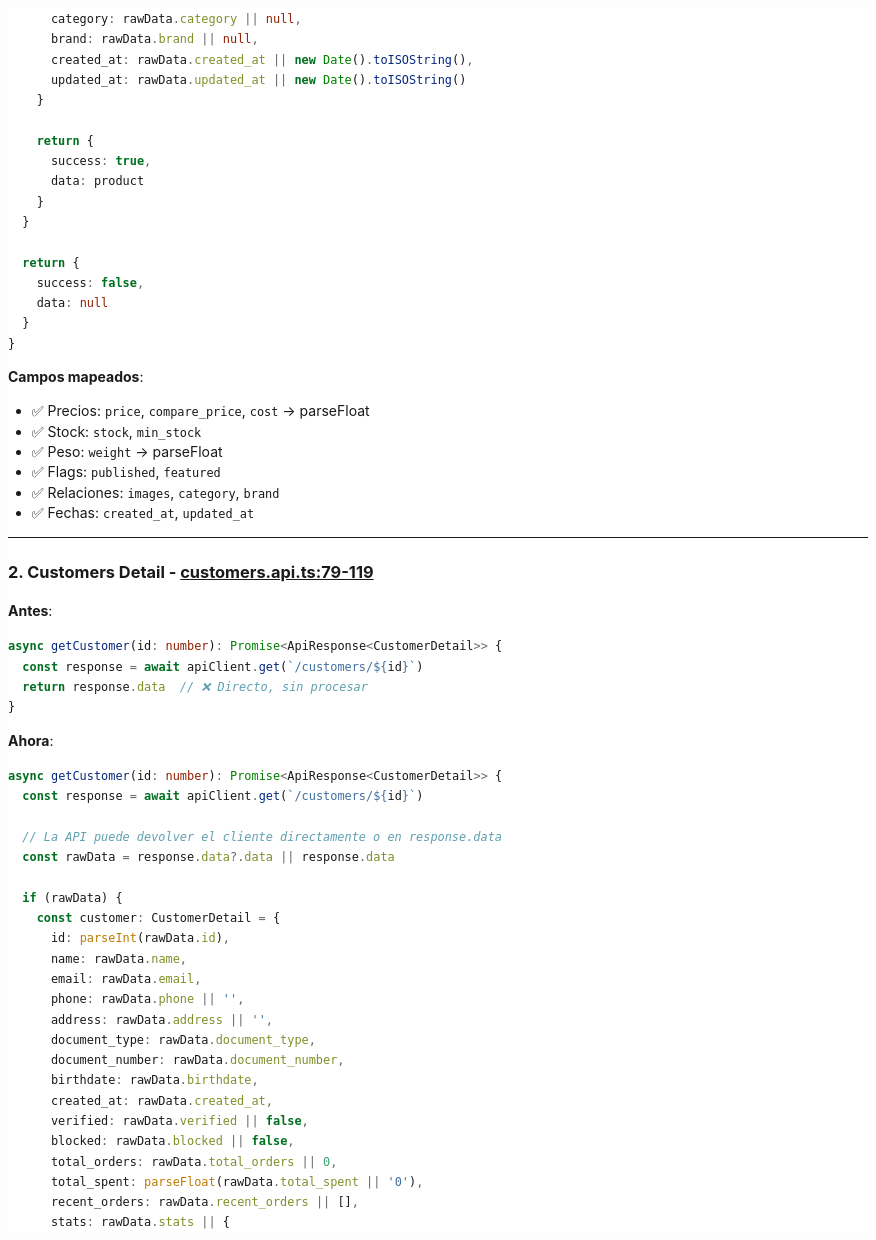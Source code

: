 ```typescript
      category: rawData.category || null,
      brand: rawData.brand || null,
      created_at: rawData.created_at || new Date().toISOString(),
      updated_at: rawData.updated_at || new Date().toISOString()
    }

    return {
      success: true,
      data: product
    }
  }

  return {
    success: false,
    data: null
  }
}
```

**Campos mapeados**:
- ✅ Precios: `price`, `compare_price`, `cost` → parseFloat
- ✅ Stock: `stock`, `min_stock`
- ✅ Peso: `weight` → parseFloat
- ✅ Flags: `published`, `featured`
- ✅ Relaciones: `images`, `category`, `brand`
- ✅ Fechas: `created_at`, `updated_at`

---

### 2. Customers Detail - [customers.api.ts:79-119](src/api/customers.api.ts#L79-L119)

**Antes**:
```typescript
async getCustomer(id: number): Promise<ApiResponse<CustomerDetail>> {
  const response = await apiClient.get(`/customers/${id}`)
  return response.data  // ❌ Directo, sin procesar
}
```

**Ahora**:
```typescript
async getCustomer(id: number): Promise<ApiResponse<CustomerDetail>> {
  const response = await apiClient.get(`/customers/${id}`)

  // La API puede devolver el cliente directamente o en response.data
  const rawData = response.data?.data || response.data

  if (rawData) {
    const customer: CustomerDetail = {
      id: parseInt(rawData.id),
      name: rawData.name,
      email: rawData.email,
      phone: rawData.phone || '',
      address: rawData.address || '',
      document_type: rawData.document_type,
      document_number: rawData.document_number,
      birthdate: rawData.birthdate,
      created_at: rawData.created_at,
      verified: rawData.verified || false,
      blocked: rawData.blocked || false,
      total_orders: rawData.total_orders || 0,
      total_spent: parseFloat(rawData.total_spent || '0'),
      recent_orders: rawData.recent_orders || [],
      stats: rawData.stats || {
```